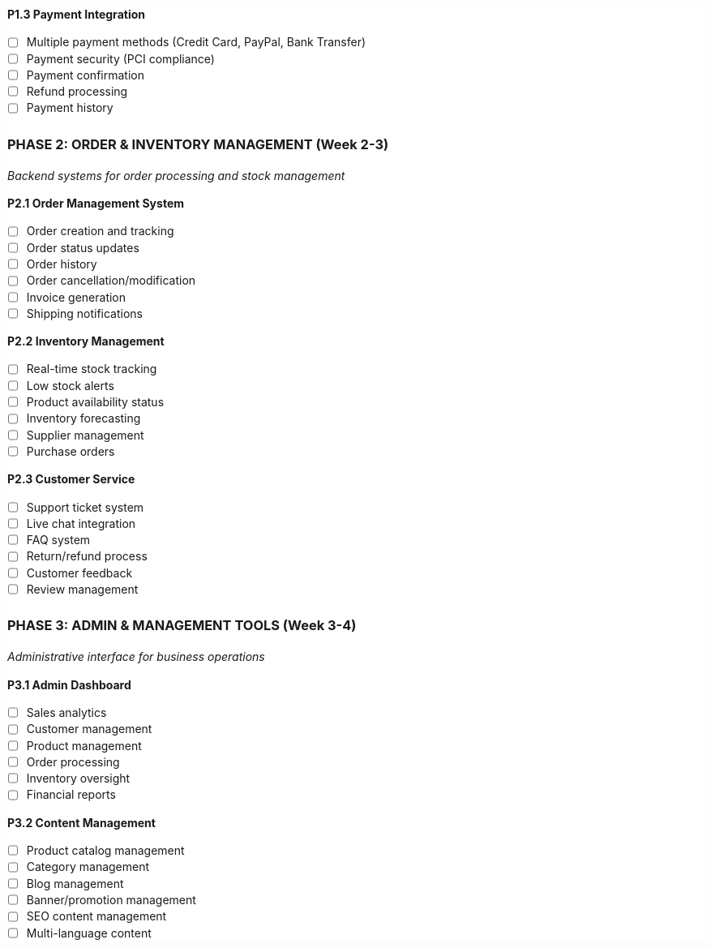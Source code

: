 **P1.3 Payment Integration**
- [ ] Multiple payment methods (Credit Card, PayPal, Bank Transfer)
- [ ] Payment security (PCI compliance)
- [ ] Payment confirmation
- [ ] Refund processing
- [ ] Payment history

### **PHASE 2: ORDER & INVENTORY MANAGEMENT** (Week 2-3)
*Backend systems for order processing and stock management*

**P2.1 Order Management System**
- [ ] Order creation and tracking
- [ ] Order status updates
- [ ] Order history
- [ ] Order cancellation/modification
- [ ] Invoice generation
- [ ] Shipping notifications

**P2.2 Inventory Management**
- [ ] Real-time stock tracking
- [ ] Low stock alerts
- [ ] Product availability status
- [ ] Inventory forecasting
- [ ] Supplier management
- [ ] Purchase orders

**P2.3 Customer Service**
- [ ] Support ticket system
- [ ] Live chat integration
- [ ] FAQ system
- [ ] Return/refund process
- [ ] Customer feedback
- [ ] Review management

### **PHASE 3: ADMIN & MANAGEMENT TOOLS** (Week 3-4)
*Administrative interface for business operations*

**P3.1 Admin Dashboard**
- [ ] Sales analytics
- [ ] Customer management
- [ ] Product management
- [ ] Order processing
- [ ] Inventory oversight
- [ ] Financial reports

**P3.2 Content Management**
- [ ] Product catalog management
- [ ] Category management
- [ ] Blog management
- [ ] Banner/promotion management
- [ ] SEO content management
- [ ] Multi-language content
